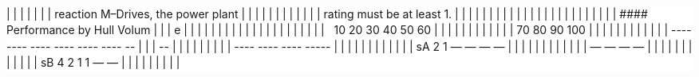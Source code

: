 |                                      |       |                              |
|                                      | | reaction M–Drives, the power plant |
|                                      |    |                                 |
|                                      |       |                              |
|                                      | | rating must be at least 1.         |
|                                      |    |                                 |
|                                      |       |                              |
|                                      | |                                    |
|                                      |    |                                 |
|                                      |       |                              |
|                                      | | #### []()Performance by Hull Volum |
|                                      | e  |                                 |
|                                      |       |                              |
|                                      | |                                    |
|                                      |    |                                 |
|                                      |       |                              |
|                                      | |        10   20   30   40   50   60 |
|                                      |    |                                 |
|                                      |       |                              |
|                                      | |  70   80   90   100                |
|                                      |    |                                 |
|                                      |       |                              |
|                                      | |   ---- ---- ---- ---- ---- ---- -- |
|                                      | -- |                                 |
|                                      |       |                              |
|                                      | |  ---- ---- ---- -----              |
|                                      |    |                                 |
|                                      |       |                              |
|                                      | |   sA   2    1    —    —    —    —  |
|                                      |    |                                 |
|                                      |       |                              |
|                                      | |  —    —    —    —                  |
|                                      |    |                                 |
|                                      |       |                              |
|                                      | |   sB   4    2    1    1    —    —  |
|                                      |    |                                 |
|                                      |       |                              |